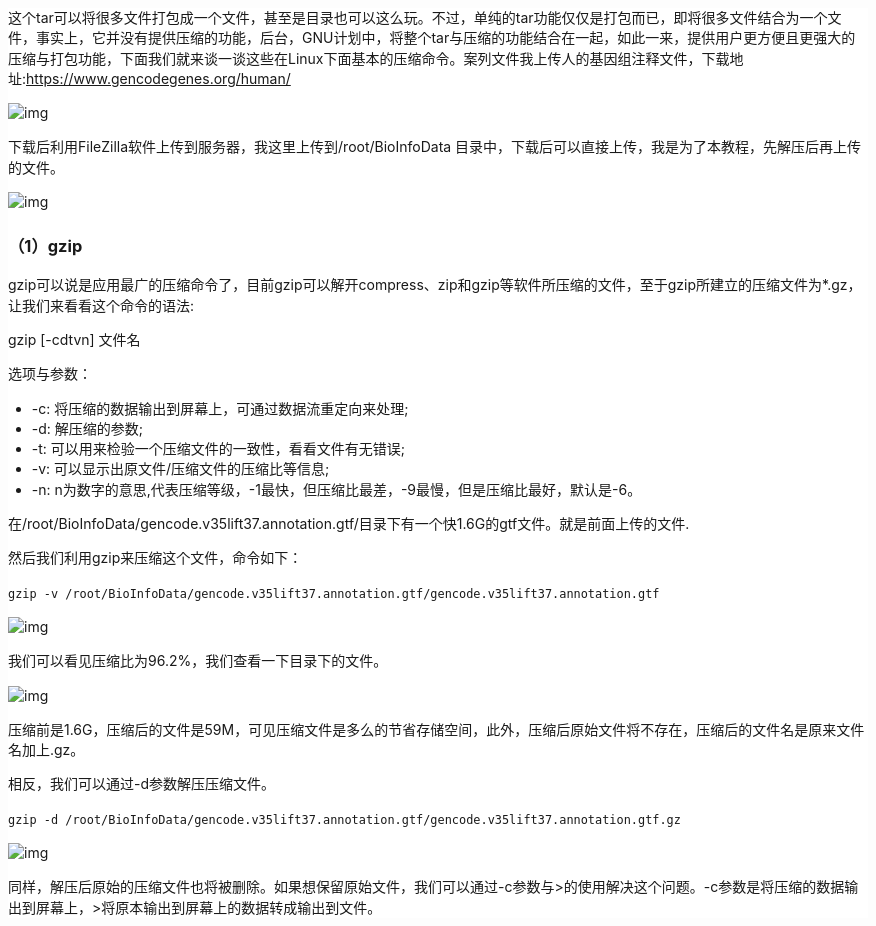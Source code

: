 这个tar可以将很多文件打包成一个文件，甚至是目录也可以这么玩。不过，单纯的tar功能仅仅是打包而已，即将很多文件结合为一个文件，事实上，它并没有提供压缩的功能，后台，GNU计划中，将整个tar与压缩的功能结合在一起，如此一来，提供用户更方便且更强大的压缩与打包功能，下面我们就来谈一谈这些在Linux下面基本的压缩命令。案列文件我上传人的基因组注释文件，下载地址:https://www.gencodegenes.org/human/ 

![img](https://docimg3.docs.qq.com/image/9rT-21GT7iOTN6JXSqZz9g?w=1898&h=848)

下载后利用FileZilla软件上传到服务器，我这里上传到/root/BioInfoData 目录中，下载后可以直接上传，我是为了本教程，先解压后再上传的文件。

![img](https://docimg1.docs.qq.com/image/DS65ffUnr-fU1cpBiDzbNg?w=1900&h=616)

### **（1）gzip**

gzip可以说是应用最广的压缩命令了，目前gzip可以解开compress、zip和gzip等软件所压缩的文件，至于gzip所建立的压缩文件为*.gz，让我们来看看这个命令的语法:

gzip [-cdtvn] 文件名

选项与参数：

- -c: 将压缩的数据输出到屏幕上，可通过数据流重定向来处理;
- -d: 解压缩的参数;
- -t: 可以用来检验一个压缩文件的一致性，看看文件有无错误;
- -v: 可以显示出原文件/压缩文件的压缩比等信息;
- -n: n为数字的意思,代表压缩等级，-1最快，但压缩比最差，-9最慢，但是压缩比最好，默认是-6。

在/root/BioInfoData/gencode.v35lift37.annotation.gtf/目录下有一个快1.6G的gtf文件。就是前面上传的文件.

然后我们利用gzip来压缩这个文件，命令如下：



```
gzip -v /root/BioInfoData/gencode.v35lift37.annotation.gtf/gencode.v35lift37.annotation.gtf 
```





![img](https://docimg6.docs.qq.com/image/566Ydcqv4MNDId3Th3Z18w?w=1895&h=72)

我们可以看见压缩比为96.2%，我们查看一下目录下的文件。

![img](https://docimg1.docs.qq.com/image/3lg3eA-xgGwuYtPkUpSKdA?w=929&h=105)

压缩前是1.6G，压缩后的文件是59M，可见压缩文件是多么的节省存储空间，此外，压缩后原始文件将不存在，压缩后的文件名是原来文件名加上.gz。

相反，我们可以通过-d参数解压压缩文件。



```
gzip -d /root/BioInfoData/gencode.v35lift37.annotation.gtf/gencode.v35lift37.annotation.gtf.gz
```





![img](https://docimg3.docs.qq.com/image/OoMqwMYQdb7xPkdbTJImow?w=1315&h=125)

同样，解压后原始的压缩文件也将被删除。如果想保留原始文件，我们可以通过-c参数与>的使用解决这个问题。-c参数是将压缩的数据输出到屏幕上，>将原本输出到屏幕上的数据转成输出到文件。

